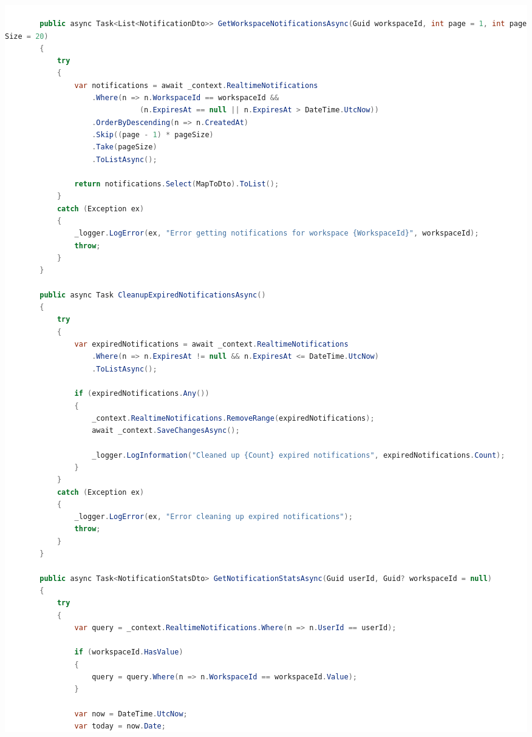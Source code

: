 ```csharp

        public async Task<List<NotificationDto>> GetWorkspaceNotificationsAsync(Guid workspaceId, int page = 1, int pageSize = 20)
        {
            try
            {
                var notifications = await _context.RealtimeNotifications
                    .Where(n => n.WorkspaceId == workspaceId &&
                               (n.ExpiresAt == null || n.ExpiresAt > DateTime.UtcNow))
                    .OrderByDescending(n => n.CreatedAt)
                    .Skip((page - 1) * pageSize)
                    .Take(pageSize)
                    .ToListAsync();

                return notifications.Select(MapToDto).ToList();
            }
            catch (Exception ex)
            {
                _logger.LogError(ex, "Error getting notifications for workspace {WorkspaceId}", workspaceId);
                throw;
            }
        }

        public async Task CleanupExpiredNotificationsAsync()
        {
            try
            {
                var expiredNotifications = await _context.RealtimeNotifications
                    .Where(n => n.ExpiresAt != null && n.ExpiresAt <= DateTime.UtcNow)
                    .ToListAsync();

                if (expiredNotifications.Any())
                {
                    _context.RealtimeNotifications.RemoveRange(expiredNotifications);
                    await _context.SaveChangesAsync();

                    _logger.LogInformation("Cleaned up {Count} expired notifications", expiredNotifications.Count);
                }
            }
            catch (Exception ex)
            {
                _logger.LogError(ex, "Error cleaning up expired notifications");
                throw;
            }
        }

        public async Task<NotificationStatsDto> GetNotificationStatsAsync(Guid userId, Guid? workspaceId = null)
        {
            try
            {
                var query = _context.RealtimeNotifications.Where(n => n.UserId == userId);

                if (workspaceId.HasValue)
                {
                    query = query.Where(n => n.WorkspaceId == workspaceId.Value);
                }

                var now = DateTime.UtcNow;
                var today = now.Date;

```